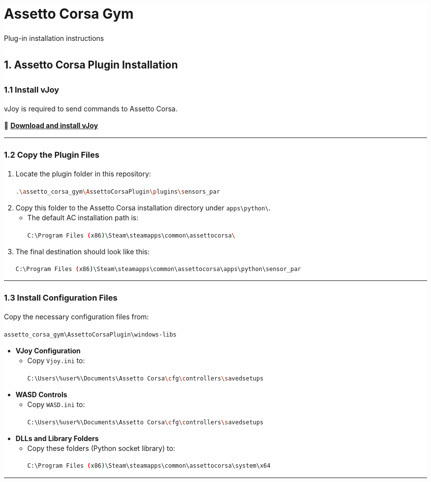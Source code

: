 <h1>Assetto Corsa Gym</span></h1>

Plug-in installation instructions

## **1. Assetto Corsa Plugin Installation**  

### **1.1 Install vJoy**  
vJoy is required to send commands to Assetto Corsa.  

🔗 **[Download and install vJoy](https://sourceforge.net/projects/vjoystick/)**  

---

### **1.2 Copy the Plugin Files**  
1. Locate the plugin folder in this repository:  
   ```sh
   .\assetto_corsa_gym\AssettoCorsaPlugin\plugins\sensors_par
   ```
2. Copy this folder to the Assetto Corsa installation directory under `apps\python\`.  
   - The default AC installation path is:  
     ```sh
     C:\Program Files (x86)\Steam\steamapps\common\assettocorsa\
     ```
3. The final destination should look like this:  
   ```sh
   C:\Program Files (x86)\Steam\steamapps\common\assettocorsa\apps\python\sensor_par
   ```

---

### **1.3 Install Configuration Files**  
Copy the necessary configuration files from:  
```sh
assetto_corsa_gym\AssettoCorsaPlugin\windows-libs
```

- **VJoy Configuration**  
  - Copy `Vjoy.ini` to:  
    ```sh
    C:\Users\%user%\Documents\Assetto Corsa\cfg\controllers\savedsetups
    ```
- **WASD Controls**  
  - Copy `WASD.ini` to:  
    ```sh
    C:\Users\%user%\Documents\Assetto Corsa\cfg\controllers\savedsetups
    ```
- **DLLs and Library Folders**  
  - Copy these folders (Python socket library) to:  
    ```sh
    C:\Program Files (x86)\Steam\steamapps\common\assettocorsa\system\x64
    ```

---
